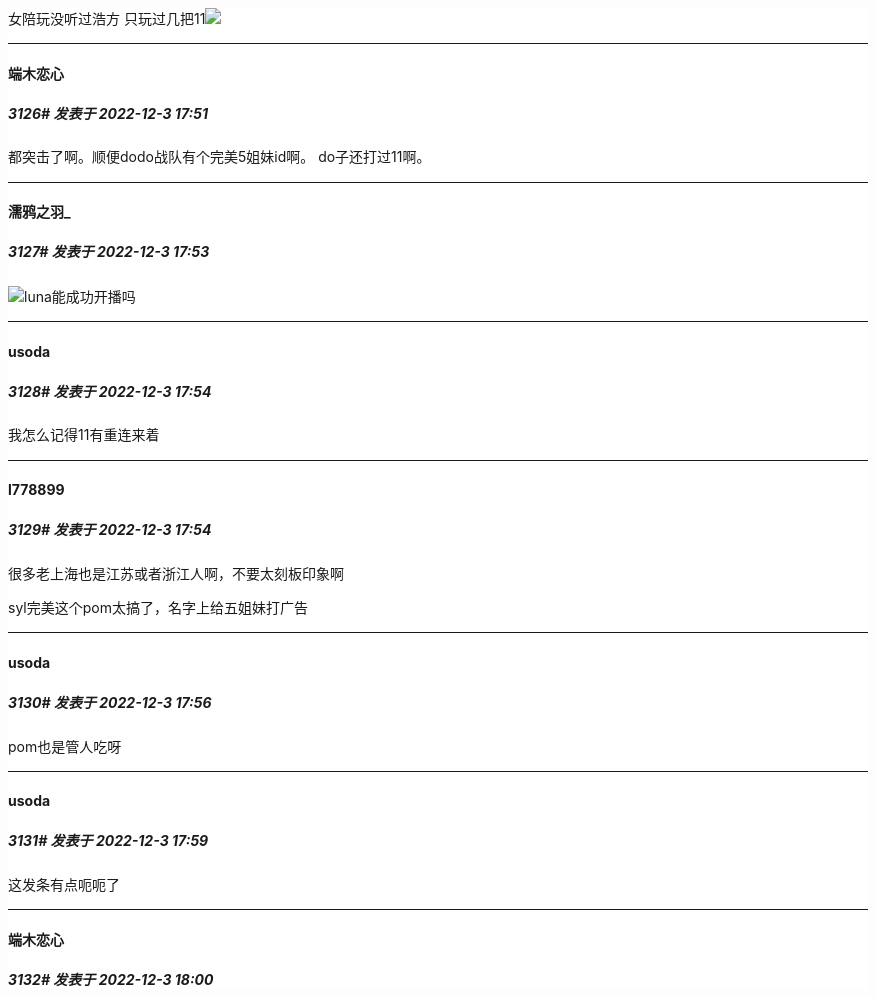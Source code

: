 女陪玩没听过浩方 只玩过几把11<img src="https://static.saraba1st.com/image/smiley/face2017/067.png" referrerpolicy="no-referrer">

*****

####  端木恋心  
##### 3126#       发表于 2022-12-3 17:51

都突击了啊。顺便dodo战队有个完美5姐妹id啊。
do子还打过11啊。



*****

####  濡鸦之羽_  
##### 3127#       发表于 2022-12-3 17:53

<img src="https://static.saraba1st.com/image/smiley/face2017/066.png" referrerpolicy="no-referrer">luna能成功开播吗

*****

####  usoda  
##### 3128#       发表于 2022-12-3 17:54

我怎么记得11有重连来着

*****

####  l778899  
##### 3129#       发表于 2022-12-3 17:54

很多老上海也是江苏或者浙江人啊，不要太刻板印象啊

syl完美这个pom太搞了，名字上给五姐妹打广告

*****

####  usoda  
##### 3130#       发表于 2022-12-3 17:56

pom也是管人吃呀

*****

####  usoda  
##### 3131#       发表于 2022-12-3 17:59

这发条有点呃呃了

*****

####  端木恋心  
##### 3132#       发表于 2022-12-3 18:00
